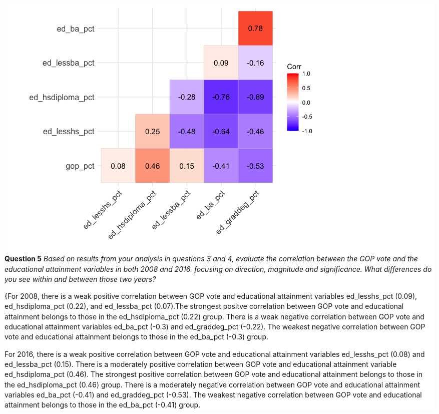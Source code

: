 ![](Lab-5_correlation-anova_files/figure-gfm/unnamed-chunk-5-2.png)

**Question 5** *Based on results from your analysis in questions 3 and
4, evaluate the correlation between the GOP vote and the educational
attainment variables in both 2008 and 2016. focusing on direction,
magnitude and significance. What differences do you see within and
between those two years?*

{For 2008, there is a weak positive correlation between GOP vote and
educational attainment variables ed_lesshs_pct (0.09), ed_hsdiploma_pct
(0.22), and ed_lessba_pct (0.07).The strongest positve correlation
between GOP vote and educational attainment belongs to those in the
ed_hsdiploma_pct (0.22) group. There is a weak negative correlation
between GOP vote and educational attainment variables ed_ba_pct (-0.3)
and ed_graddeg_pct (-0.22). The weakest negative correlation between GOP
vote and educational attainment belongs to those in the ed_ba_pct (-0.3)
group.

For 2016, there is a weak positive correlation between GOP vote and
educational attainment variables ed_lesshs_pct (0.08) and ed_lessba_pct
(0.15). There is a moderately positive correlation between GOP vote and
educational attainment variable ed_hsdiploma_pct (0.46). The strongest
positive correlation between GOP vote and educational attainment belongs
to those in the ed_hsdiploma_pct (0.46) group. There is a moderately
negative correlation between GOP vote and educational attainment
variables ed_ba_pct (-0.41) and ed_graddeg_pct (-0.53). The weakest
negative correlation between GOP vote and educational attainment belongs
to those in the ed_ba_pct (-0.41) group.
